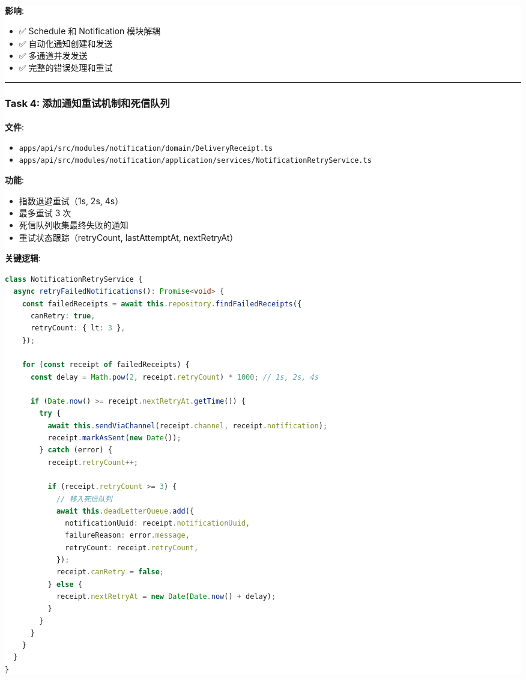 **影响**:
- ✅ Schedule 和 Notification 模块解耦
- ✅ 自动化通知创建和发送
- ✅ 多通道并发发送
- ✅ 完整的错误处理和重试

---

### **Task 4: 添加通知重试机制和死信队列**

**文件**: 
- `apps/api/src/modules/notification/domain/DeliveryReceipt.ts`
- `apps/api/src/modules/notification/application/services/NotificationRetryService.ts`

**功能**:
- 指数退避重试（1s, 2s, 4s）
- 最多重试 3 次
- 死信队列收集最终失败的通知
- 重试状态跟踪（retryCount, lastAttemptAt, nextRetryAt）

**关键逻辑**:
```typescript
class NotificationRetryService {
  async retryFailedNotifications(): Promise<void> {
    const failedReceipts = await this.repository.findFailedReceipts({
      canRetry: true,
      retryCount: { lt: 3 },
    });

    for (const receipt of failedReceipts) {
      const delay = Math.pow(2, receipt.retryCount) * 1000; // 1s, 2s, 4s
      
      if (Date.now() >= receipt.nextRetryAt.getTime()) {
        try {
          await this.sendViaChannel(receipt.channel, receipt.notification);
          receipt.markAsSent(new Date());
        } catch (error) {
          receipt.retryCount++;
          
          if (receipt.retryCount >= 3) {
            // 移入死信队列
            await this.deadLetterQueue.add({
              notificationUuid: receipt.notificationUuid,
              failureReason: error.message,
              retryCount: receipt.retryCount,
            });
            receipt.canRetry = false;
          } else {
            receipt.nextRetryAt = new Date(Date.now() + delay);
          }
        }
      }
    }
  }
}
```
